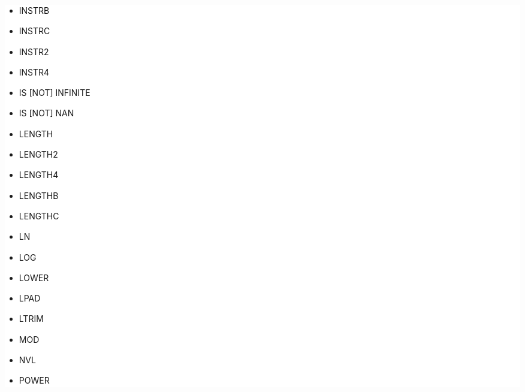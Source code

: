   

* INSTRB

  

* INSTRC

  

* INSTR2

  

* INSTR4

  

* IS \[NOT\] INFINITE

  

* IS \[NOT\] NAN

  

* LENGTH

  

* LENGTH2

  

* LENGTH4

  

* LENGTHB

  

* LENGTHC

  

* LN

  

* LOG

  

* LOWER

  

* LPAD

  

* LTRIM

  

* MOD

  

* NVL

  

* POWER

  